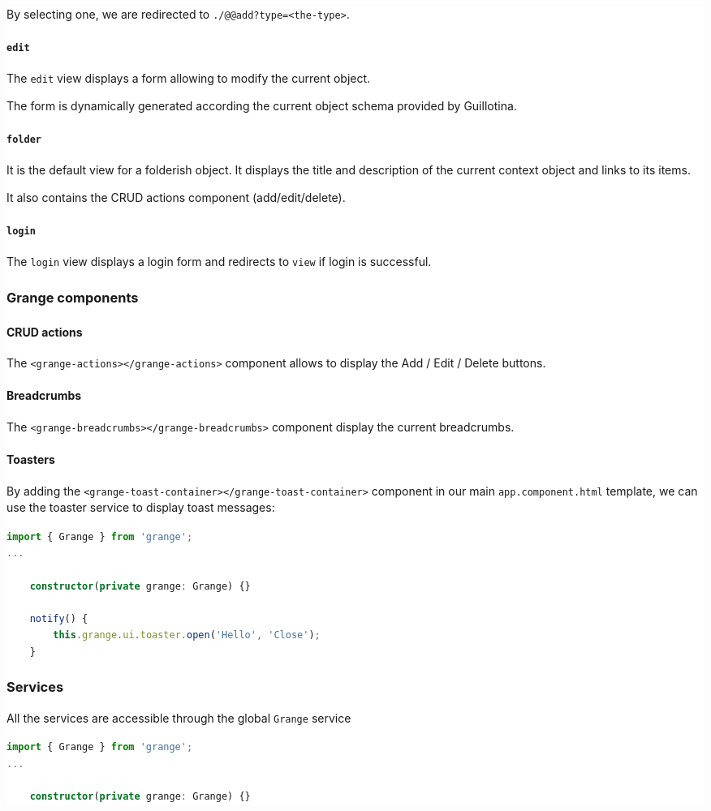 By selecting one, we are redirected to `./@@add?type=<the-type>`.

#### `edit`

The `edit` view displays a form allowing to modify the current object.

The form is dynamically generated according the current object schema provided by Guillotina.

#### `folder`

It is the default view for a folderish object. It displays the title and description of the current context object and links to its items.

It also contains the CRUD actions component (add/edit/delete).

#### `login`

The `login` view displays a login form and redirects to `view` if login is successful.

### Grange components

#### CRUD actions

The `<grange-actions></grange-actions>` component allows to display the Add / Edit / Delete buttons.

#### Breadcrumbs

The `<grange-breadcrumbs></grange-breadcrumbs>` component display the current breadcrumbs.

#### Toasters

By adding the `<grange-toast-container></grange-toast-container>` component in our main `app.component.html` template, we can use the toaster service to display toast messages:

```typescript
import { Grange } from 'grange';
...

    constructor(private grange: Grange) {}

    notify() {
        this.grange.ui.toaster.open('Hello', 'Close');
    }
```

### Services

All the services are accessible through the global `Grange` service

```typescript
import { Grange } from 'grange';
...

    constructor(private grange: Grange) {}
```
